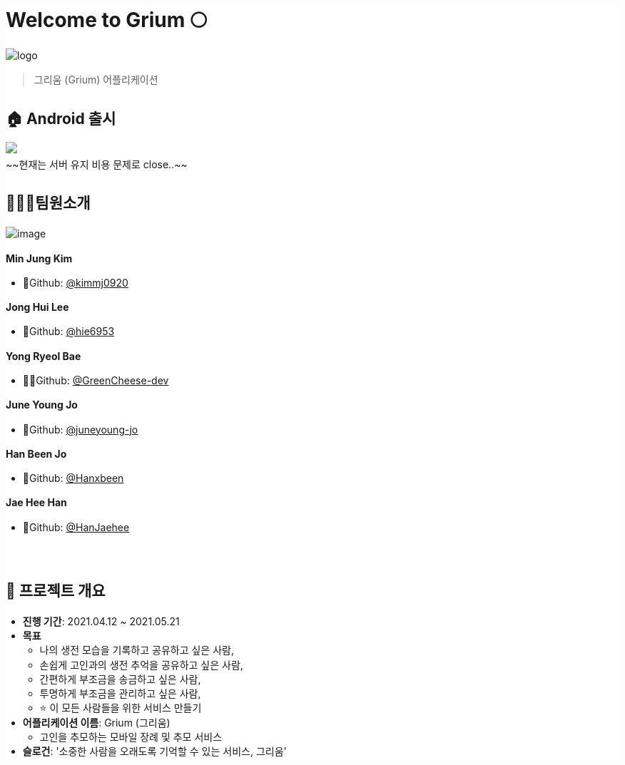 # Welcome to Grium 🌕

![logo](https://user-images.githubusercontent.com/60593545/119283903-4f27b880-bc79-11eb-9268-720eb1602078.png)

> 그리움 (Grium) 어플리케이션

## 🏠 Android 출시
<img src="https://user-images.githubusercontent.com/38396374/119348279-9c3a7780-bcd7-11eb-985d-06e72811f6ae.png" height="500px"/>
<br/>
~~현재는 서버 유지 비용 문제로 close..~~

<br>

## 👨‍👩‍👦팀원소개

![image](https://user-images.githubusercontent.com/60593545/119286578-a9c41300-bc7f-11eb-8742-fdd071a61514.png)



**Min Jung Kim**

- 🐲Github: [@kimmj0920](https://github.com/kimmj0920)

**Jong Hui Lee**

- 🍒Github: [@hie6953](https://github.com/hie6953)

**Yong Ryeol Bae**

- 🧙‍♂️Github: [@GreenCheese-dev](https://github.com/GreenCheese-dev)

**June Young Jo**

- 🐷Github: [@juneyoung-jo](https://github.com/juneyoung-jo)

**Han Been Jo**

- 🐰Github: [@Hanxbeen](https://github.com/Hanxbeen)

**Jae Hee Han**

- 🐼Github: [@HanJaehee](https://github.com/HanJaehee)

<br>

## 📆 프로젝트 개요

- **진행 기간**: 2021.04.12 ~ 2021.05.21
- **목표**
  - 나의 생전 모습을 기록하고 공유하고 싶은 사람,
  - 손쉽게 고인과의 생전 추억을 공유하고 싶은 사람,
  - 간편하게 부조금을 송금하고 싶은 사람,
  - 투명하게 부조금을 관리하고 싶은 사람,
  - :star: 이 모든 사람들을 위한 서비스 만들기
- **어플리케이션 이름**: Grium (그리움)
  - 고인을 추모하는 모바일 장례 및 추모 서비스
- **슬로건**: '소중한 사람을 오래도록 기억할 수 있는 서비스, 그리움'
